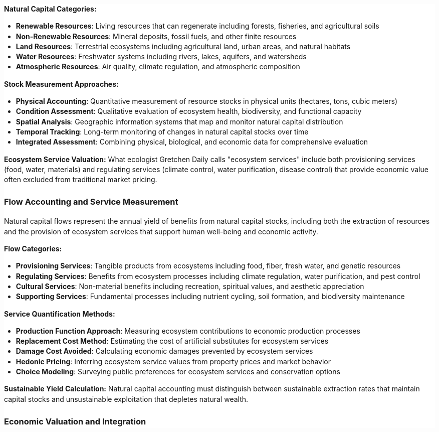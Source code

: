 **Natural Capital Categories:**
- **Renewable Resources**: Living resources that can regenerate including forests, fisheries, and agricultural soils
- **Non-Renewable Resources**: Mineral deposits, fossil fuels, and other finite resources
- **Land Resources**: Terrestrial ecosystems including agricultural land, urban areas, and natural habitats
- **Water Resources**: Freshwater systems including rivers, lakes, aquifers, and watersheds
- **Atmospheric Resources**: Air quality, climate regulation, and atmospheric composition

**Stock Measurement Approaches:**
- **Physical Accounting**: Quantitative measurement of resource stocks in physical units (hectares, tons, cubic meters)
- **Condition Assessment**: Qualitative evaluation of ecosystem health, biodiversity, and functional capacity
- **Spatial Analysis**: Geographic information systems that map and monitor natural capital distribution
- **Temporal Tracking**: Long-term monitoring of changes in natural capital stocks over time
- **Integrated Assessment**: Combining physical, biological, and economic data for comprehensive evaluation

**Ecosystem Service Valuation:**
What ecologist Gretchen Daily calls "ecosystem services" include both provisioning services (food, water, materials) and regulating services (climate control, water purification, disease control) that provide economic value often excluded from traditional market pricing.

### Flow Accounting and Service Measurement

Natural capital flows represent the annual yield of benefits from natural capital stocks, including both the extraction of resources and the provision of ecosystem services that support human well-being and economic activity.

**Flow Categories:**
- **Provisioning Services**: Tangible products from ecosystems including food, fiber, fresh water, and genetic resources
- **Regulating Services**: Benefits from ecosystem processes including climate regulation, water purification, and pest control
- **Cultural Services**: Non-material benefits including recreation, spiritual values, and aesthetic appreciation
- **Supporting Services**: Fundamental processes including nutrient cycling, soil formation, and biodiversity maintenance

**Service Quantification Methods:**
- **Production Function Approach**: Measuring ecosystem contributions to economic production processes
- **Replacement Cost Method**: Estimating the cost of artificial substitutes for ecosystem services
- **Damage Cost Avoided**: Calculating economic damages prevented by ecosystem services
- **Hedonic Pricing**: Inferring ecosystem service values from property prices and market behavior
- **Choice Modeling**: Surveying public preferences for ecosystem services and conservation options

**Sustainable Yield Calculation:**
Natural capital accounting must distinguish between sustainable extraction rates that maintain capital stocks and unsustainable exploitation that depletes natural wealth.

### Economic Valuation and Integration
